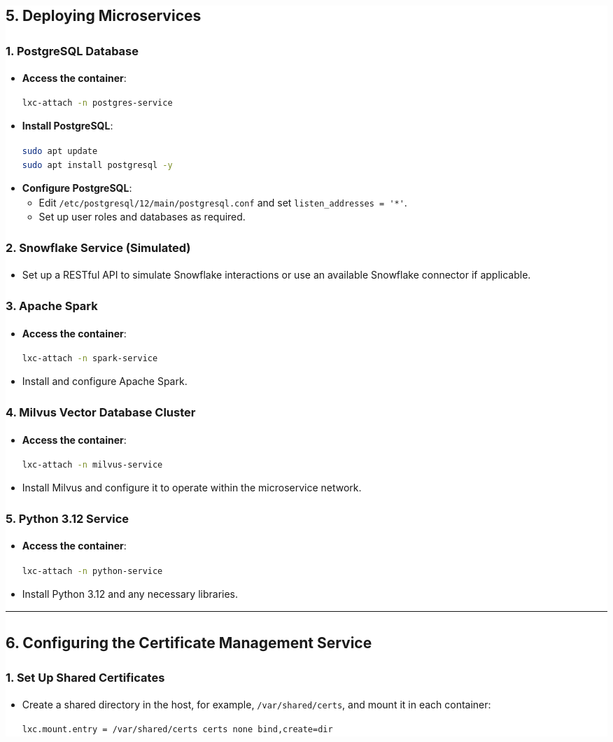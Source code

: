 ## 5. Deploying Microservices

### 1. **PostgreSQL Database**

- **Access the container**:
  ```bash
  lxc-attach -n postgres-service
  ```
- **Install PostgreSQL**:
  ```bash
  sudo apt update
  sudo apt install postgresql -y
  ```
- **Configure PostgreSQL**:
    - Edit `/etc/postgresql/12/main/postgresql.conf` and set `listen_addresses = '*'`.
    - Set up user roles and databases as required.

### 2. **Snowflake Service** (Simulated)

- Set up a RESTful API to simulate Snowflake interactions or use an available Snowflake connector if applicable.

### 3. **Apache Spark**

- **Access the container**:
  ```bash
  lxc-attach -n spark-service
  ```
- Install and configure Apache Spark.

### 4. **Milvus Vector Database Cluster**

- **Access the container**:
  ```bash
  lxc-attach -n milvus-service
  ```
- Install Milvus and configure it to operate within the microservice network.

### 5. **Python 3.12 Service**

- **Access the container**:
  ```bash
  lxc-attach -n python-service
  ```
- Install Python 3.12 and any necessary libraries.

---

## 6. Configuring the Certificate Management Service

### 1. **Set Up Shared Certificates**

- Create a shared directory in the host, for example, `/var/shared/certs`, and mount it in each container:
  ```bash
  lxc.mount.entry = /var/shared/certs certs none bind,create=dir
  ```
